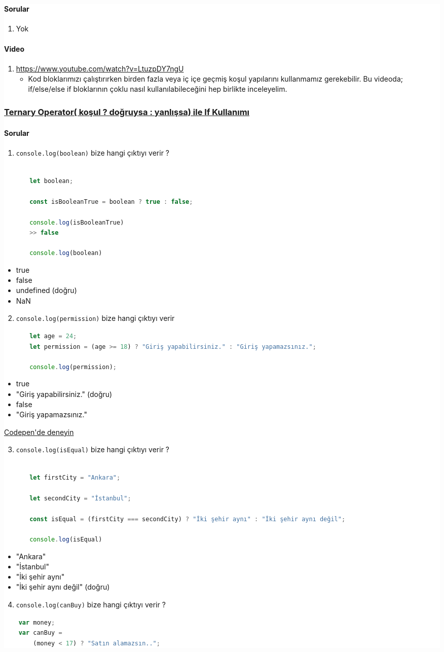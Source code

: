 #### Sorular
1. Yok

#### Video
1. https://www.youtube.com/watch?v=LtuzpDY7ngU
	- Kod bloklarımızı çalıştırırken birden fazla veya iç içe geçmiş koşul yapılarını kullanmamız gerekebilir. Bu videoda; if/else/else if bloklarının çoklu nasıl kullanılabileceğini hep birlikte inceleyelim.

### [Ternary Operator( koşul ? doğruysa : yanlışsa) ile If Kullanımı](ternary-operator-kosul-dogruysa-yanlissa-ile-if-kullanimi/)

#### Sorular
1. `console.log(boolean)` bize hangi çıktıyı verir ?
```javascript
   
       let boolean;
   
       const isBooleanTrue = boolean ? true : false;
   
       console.log(isBooleanTrue)
       >> false
   
       console.log(boolean)

```
- true
- false
- undefined (doğru)
- NaN
2. `console.log(permission)` bize hangi çıktıyı verir 
```javascript
       let age = 24;
       let permission = (age >= 18) ? "Giriş yapabilirsiniz." : "Giriş yapamazsınız.";

       console.log(permission);
```
- true
- "Giriş yapabilirsiniz." (doğru)
- false
- "Giriş yapamazsınız."

[Codepen'de deneyin](https://codepen.io/ecsabanci/pen/bGwLEyJ)

3. `console.log(isEqual)` bize hangi çıktıyı verir ?
```javascript

       let firstCity = "Ankara";

       let secondCity = "İstanbul";

       const isEqual = (firstCity === secondCity) ? "İki şehir aynı" : "İki şehir aynı değil";

       console.log(isEqual)
```
- "Ankara"
- "İstanbul"
- "İki şehir aynı"
- "İki şehir aynı değil" (doğru)
4. `console.log(canBuy)` bize hangi çıktıyı verir ?
```javascript
    var money;
    var canBuy = 
        (money < 17) ? "Satın alamazsın..";
```